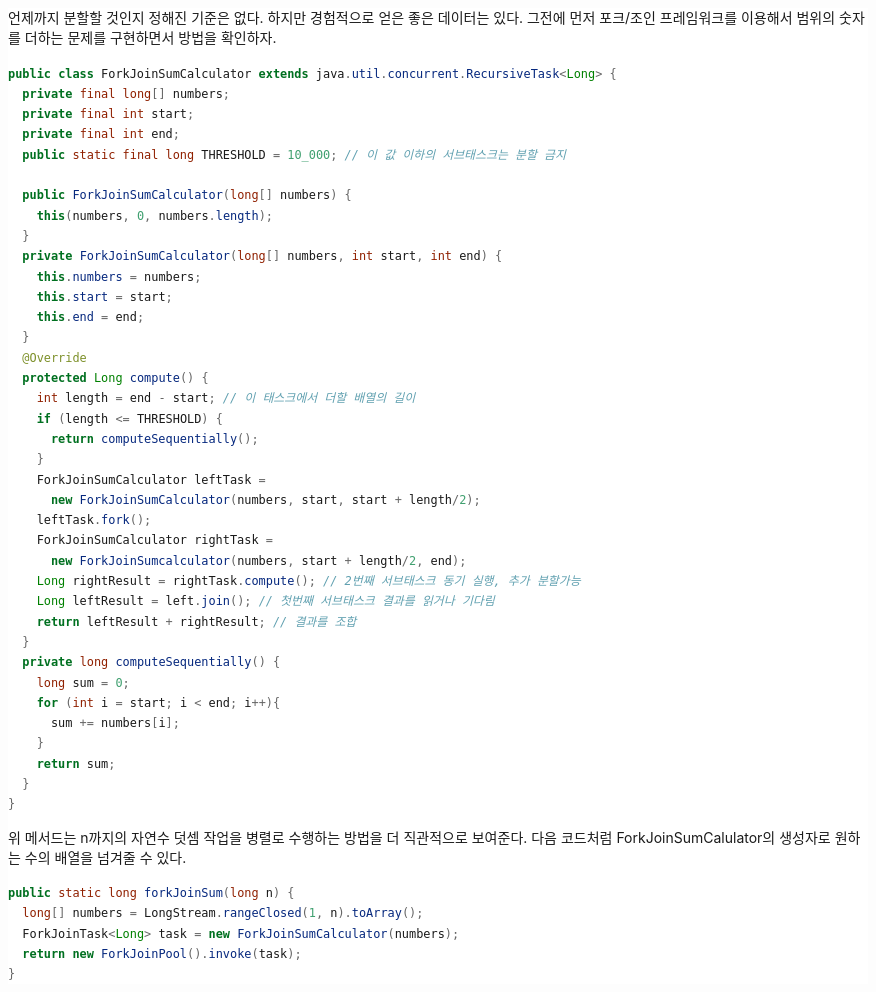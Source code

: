 언제까지 분할할 것인지 정해진 기준은 없다. 하지만 경험적으로 얻은 좋은 데이터는 있다. 그전에 먼저 포크/조인 프레임워크를 이용해서 범위의 숫자를 더하는 문제를 구현하면서 방법을 확인하자.

```java
public class ForkJoinSumCalculator extends java.util.concurrent.RecursiveTask<Long> {
  private final long[] numbers;
  private final int start;
  private final int end;
  public static final long THRESHOLD = 10_000; // 이 값 이하의 서브태스크는 분할 금지
  
  public ForkJoinSumCalculator(long[] numbers) {
    this(numbers, 0, numbers.length);
  }
  private ForkJoinSumCalculator(long[] numbers, int start, int end) {
    this.numbers = numbers;
    this.start = start;
    this.end = end;
  }
  @Override
  protected Long compute() {
    int length = end - start; // 이 태스크에서 더할 배열의 길이
    if (length <= THRESHOLD) {
      return computeSequentially();
    }
    ForkJoinSumCalculator leftTask = 
      new ForkJoinSumCalculator(numbers, start, start + length/2);
    leftTask.fork();
    ForkJoinSumCalculator rightTask =
      new ForkJoinSumcalculator(numbers, start + length/2, end);
    Long rightResult = rightTask.compute(); // 2번째 서브태스크 동기 실행, 추가 분할가능
    Long leftResult = left.join(); // 첫번째 서브태스크 결과를 읽거나 기다림
    return leftResult + rightResult; // 결과를 조합
  }
  private long computeSequentially() {
    long sum = 0;
    for (int i = start; i < end; i++){
      sum += numbers[i];
    }
    return sum;
  }
}
```

위 메서드는 n까지의 자연수 덧셈 작업을 병렬로 수행하는 방법을 더 직관적으로 보여준다. 다음 코드처럼 ForkJoinSumCalulator의 생성자로 원하는 수의 배열을 넘겨줄 수 있다.

```java
public static long forkJoinSum(long n) {
  long[] numbers = LongStream.rangeClosed(1, n).toArray();
  ForkJoinTask<Long> task = new ForkJoinSumCalculator(numbers);
  return new ForkJoinPool().invoke(task);
}
```
